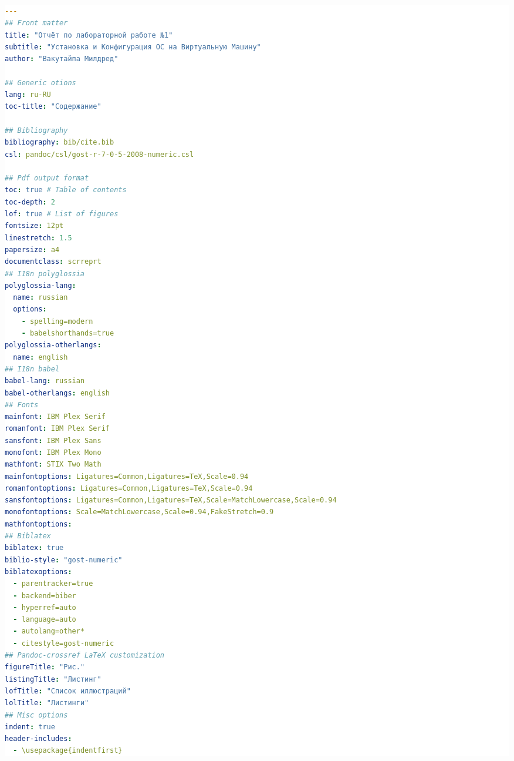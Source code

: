 ```yaml
---
## Front matter
title: "Отчёт по лабораторной работе №1"
subtitle: "Установка и Конфигурация ОС на Виртуальную Машину"
author: "Вакутайпа Милдред"

## Generic otions
lang: ru-RU
toc-title: "Содержание"

## Bibliography
bibliography: bib/cite.bib
csl: pandoc/csl/gost-r-7-0-5-2008-numeric.csl

## Pdf output format
toc: true # Table of contents
toc-depth: 2
lof: true # List of figures
fontsize: 12pt
linestretch: 1.5
papersize: a4
documentclass: scrreprt
## I18n polyglossia
polyglossia-lang:
  name: russian
  options:
	- spelling=modern
	- babelshorthands=true
polyglossia-otherlangs:
  name: english
## I18n babel
babel-lang: russian
babel-otherlangs: english
## Fonts
mainfont: IBM Plex Serif
romanfont: IBM Plex Serif
sansfont: IBM Plex Sans
monofont: IBM Plex Mono
mathfont: STIX Two Math
mainfontoptions: Ligatures=Common,Ligatures=TeX,Scale=0.94
romanfontoptions: Ligatures=Common,Ligatures=TeX,Scale=0.94
sansfontoptions: Ligatures=Common,Ligatures=TeX,Scale=MatchLowercase,Scale=0.94
monofontoptions: Scale=MatchLowercase,Scale=0.94,FakeStretch=0.9
mathfontoptions:
## Biblatex
biblatex: true
biblio-style: "gost-numeric"
biblatexoptions:
  - parentracker=true
  - backend=biber
  - hyperref=auto
  - language=auto
  - autolang=other*
  - citestyle=gost-numeric
## Pandoc-crossref LaTeX customization
figureTitle: "Рис."
listingTitle: "Листинг"
lofTitle: "Список иллюстраций"
lolTitle: "Листинги"
## Misc options
indent: true
header-includes:
  - \usepackage{indentfirst}
```